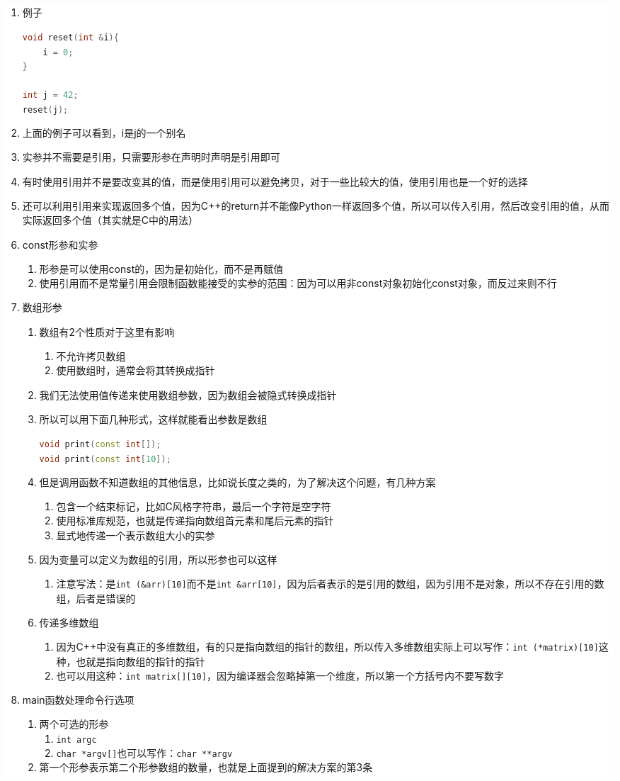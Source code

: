    1. 例子

      ```c++
      void reset(int &i){
          i = 0;
      }
      
      int j = 42;
      reset(j);
      ```

   2. 上面的例子可以看到，i是j的一个别名

   3. 实参并不需要是引用，只需要形参在声明时声明是引用即可

   4. 有时使用引用并不是要改变其的值，而是使用引用可以避免拷贝，对于一些比较大的值，使用引用也是一个好的选择

   5. 还可以利用引用来实现返回多个值，因为C++的return并不能像Python一样返回多个值，所以可以传入引用，然后改变引用的值，从而实际返回多个值（其实就是C中的用法）

   6. const形参和实参

      1. 形参是可以使用const的，因为是初始化，而不是再赋值
      2. 使用引用而不是常量引用会限制函数能接受的实参的范围：因为可以用非const对象初始化const对象，而反过来则不行

   7. 数组形参

      1. 数组有2个性质对于这里有影响

         1. 不允许拷贝数组
         2. 使用数组时，通常会将其转换成指针

      2. 我们无法使用值传递来使用数组参数，因为数组会被隐式转换成指针

      3. 所以可以用下面几种形式，这样就能看出参数是数组

         ```c++
         void print(const int[]);
         void print(const int[10]);
         ```

      4. 但是调用函数不知道数组的其他信息，比如说长度之类的，为了解决这个问题，有几种方案

         1. 包含一个结束标记，比如C风格字符串，最后一个字符是空字符
         2. 使用标准库规范，也就是传递指向数组首元素和尾后元素的指针
         3. 显式地传递一个表示数组大小的实参

      5. 因为变量可以定义为数组的引用，所以形参也可以这样

         1. 注意写法：是`int (&arr)[10]`而不是`int &arr[10]`，因为后者表示的是引用的数组，因为引用不是对象，所以不存在引用的数组，后者是错误的

      6. 传递多维数组

         1. 因为C++中没有真正的多维数组，有的只是指向数组的指针的数组，所以传入多维数组实际上可以写作：`int (*matrix)[10]`这种，也就是指向数组的指针的指针
         2. 也可以用这种：`int matrix[][10]`，因为编译器会忽略掉第一个维度，所以第一个方括号内不要写数字

   8. main函数处理命令行选项

      1. 两个可选的形参
         1. `int argc`
         2. `char *argv[]`也可以写作：`char **argv`
      2. 第一个形参表示第二个形参数组的数量，也就是上面提到的解决方案的第3条
